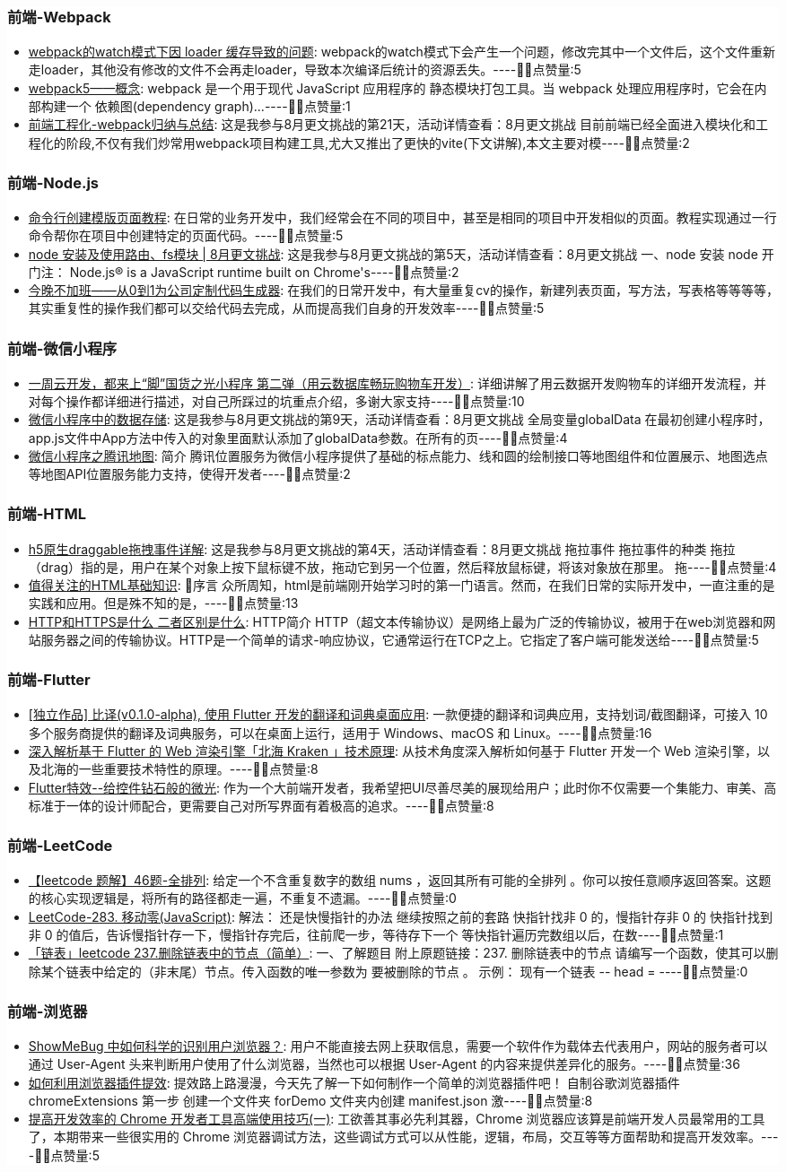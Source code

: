 ### 前端-Webpack 
- [webpack的watch模式下因 loader 缓存导致的问题](https://juejin.cn/post/6998069501690380295): webpack的watch模式下会产生一个问题，修改完其中一个文件后，这个文件重新走loader，其他没有修改的文件不会再走loader，导致本次编译后统计的资源丢失。----👍🏻点赞量:5 
- [webpack5——概念](https://juejin.cn/post/6998845241449480205): webpack 是一个用于现代 JavaScript 应用程序的 静态模块打包工具。当 webpack 处理应用程序时，它会在内部构建一个 依赖图(dependency graph)...----👍🏻点赞量:1 
- [前端工程化-webpack归纳与总结](https://juejin.cn/post/6998810700688654373): 这是我参与8月更文挑战的第21天，活动详情查看：8月更文挑战 目前前端已经全面进入模块化和工程化的阶段,不仅有我们炒常用webpack项目构建工具,尤大又推出了更快的vite(下文讲解),本文主要对模----👍🏻点赞量:2 

### 前端-Node.js 
- [命令行创建模版页面教程](https://juejin.cn/post/6998119681739456526): 在日常的业务开发中，我们经常会在不同的项目中，甚至是相同的项目中开发相似的页面。教程实现通过一行命令帮你在项目中创建特定的页面代码。----👍🏻点赞量:5 
- [node 安装及使用路由、fs模块 | 8月更文挑战](https://juejin.cn/post/6998091306933157901): 这是我参与8月更文挑战的第5天，活动详情查看：8月更文挑战 一、node 安装 node 开门注： Node.js® is a JavaScript runtime built on Chrome's----👍🏻点赞量:2 
- [今晚不加班——从0到1为公司定制代码生成器](https://juejin.cn/post/6998324314269286436): 在我们的日常开发中，有大量重复cv的操作，新建列表页面，写方法，写表格等等等等，其实重复性的操作我们都可以交给代码去完成，从而提高我们自身的开发效率----👍🏻点赞量:5 

### 前端-微信小程序 
- [一周云开发，都来上“脚”国货之光小程序  第二弹（用云数据库畅玩购物车开发）](https://juejin.cn/post/6998879701859041294): 详细讲解了用云数据开发购物车的详细开发流程，并对每个操作都详细进行描述，对自己所踩过的坑重点介绍，多谢大家支持----👍🏻点赞量:10 
- [微信小程序中的数据存储](https://juejin.cn/post/6997963374373896200): 这是我参与8月更文挑战的第9天，活动详情查看：8月更文挑战 全局变量globalData 在最初创建小程序时，app.js文件中App方法中传入的对象里面默认添加了globalData参数。在所有的页----👍🏻点赞量:4 
- [微信小程序之腾讯地图](https://juejin.cn/post/6998921473457045518): 简介 腾讯位置服务为微信小程序提供了基础的标点能力、线和圆的绘制接口等地图组件和位置展示、地图选点等地图API位置服务能力支持，使得开发者----👍🏻点赞量:2 

### 前端-HTML 
- [h5原生draggable拖拽事件详解](https://juejin.cn/post/6998672428020793358): 这是我参与8月更文挑战的第4天，活动详情查看：8月更文挑战 拖拉事件 拖拉事件的种类 拖拉（drag）指的是，用户在某个对象上按下鼠标键不放，拖动它到另一个位置，然后释放鼠标键，将该对象放在那里。 拖----👍🏻点赞量:4 
- [值得关注的HTML基础知识](https://juejin.cn/post/6998084998972588068): 🥳序言 众所周知，html是前端刚开始学习时的第一门语言。然而，在我们日常的实际开发中，一直注重的是实践和应用。但是殊不知的是，----👍🏻点赞量:13 
- [HTTP和HTTPS是什么 二者区别是什么](https://juejin.cn/post/6998401854245699615): HTTP简介 HTTP（超文本传输协议）是网络上最为广泛的传输协议，被用于在web浏览器和网站服务器之间的传输协议。HTTP是一个简单的请求-响应协议，它通常运行在TCP之上。它指定了客户端可能发送给----👍🏻点赞量:5 

### 前端-Flutter 
- [[独立作品] 比译(v0.1.0-alpha), 使用 Flutter 开发的翻译和词典桌面应用](https://juejin.cn/post/6998890656131186719): 一款便捷的翻译和词典应用，支持划词/截图翻译，可接入 10 多个服务商提供的翻译及词典服务，可以在桌面上运行，适用于 Windows、macOS 和 Linux。----👍🏻点赞量:16 
- [深入解析基于 Flutter 的 Web 渲染引擎「北海 Kraken 」技术原理](https://juejin.cn/post/6998335494664749087): 从技术角度深入解析如何基于 Flutter 开发一个 Web 渲染引擎，以及北海的一些重要技术特性的原理。----👍🏻点赞量:8 
- [Flutter特效--给控件钻石般的微光](https://juejin.cn/post/6999139586739798029): 作为一个大前端开发者，我希望把UI尽善尽美的展现给用户；此时你不仅需要一个集能力、审美、高标准于一体的设计师配合，更需要自己对所写界面有着极高的追求。----👍🏻点赞量:8 

### 前端-LeetCode 
- [【leetcode 题解】46题-全排列](https://juejin.cn/post/6999144690830770212): 给定一个不含重复数字的数组 nums ，返回其所有可能的全排列 。你可以按任意顺序返回答案。这题的核心实现逻辑是，将所有的路径都走一遍，不重复不遗漏。----👍🏻点赞量:0 
- [LeetCode-283. 移动零(JavaScript)](https://juejin.cn/post/6998175479131799582): 解法： 还是快慢指针的办法 继续按照之前的套路 快指针找非 0 的，慢指针存非 0 的 快指针找到非 0 的值后，告诉慢指针存一下，慢指针存完后，往前爬一步，等待存下一个 等快指针遍历完数组以后，在数----👍🏻点赞量:1 
- [「链表」leetcode 237.删除链表中的节点（简单）](https://juejin.cn/post/6998707022577270798): 一、了解题目 附上原题链接：237. 删除链表中的节点 请编写一个函数，使其可以删除某个链表中给定的（非末尾）节点。传入函数的唯一参数为 要被删除的节点 。 示例： 现有一个链表 -- head = ----👍🏻点赞量:0 

### 前端-浏览器 
- [ShowMeBug 中如何科学的识别用户浏览器？](https://juejin.cn/post/6998065914696433672): 用户不能直接去网上获取信息，需要一个软件作为载体去代表用户，网站的服务者可以通过 User-Agent 头来判断用户使用了什么浏览器，当然也可以根据 User-Agent 的内容来提供差异化的服务。----👍🏻点赞量:36 
- [如何利用浏览器插件提效](https://juejin.cn/post/6997967542656450590): 提效路上路漫漫，今天先了解一下如何制作一个简单的浏览器插件吧！ 自制谷歌浏览器插件chromeExtensions 第一步 创建一个文件夹 forDemo 文件夹内创建 manifest.json 激----👍🏻点赞量:8 
- [提高开发效率的 Chrome 开发者工具高端使用技巧(一)](https://juejin.cn/post/6998696850526044173): 工欲善其事必先利其器，Chrome 浏览器应该算是前端开发人员最常用的工具了，本期带来一些很实用的 Chrome 浏览器调试方法，这些调试方式可以从性能，逻辑，布局，交互等等方面帮助和提高开发效率。----👍🏻点赞量:5 
